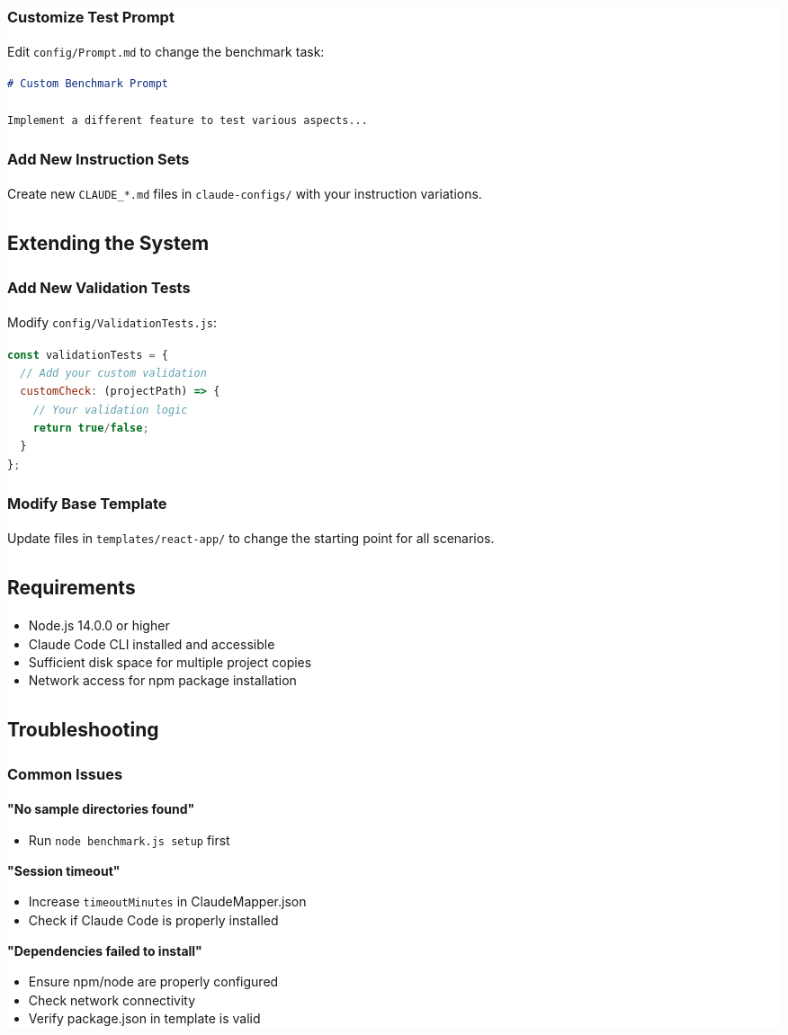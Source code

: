 ### Customize Test Prompt
Edit `config/Prompt.md` to change the benchmark task:

```markdown
# Custom Benchmark Prompt

Implement a different feature to test various aspects...
```

### Add New Instruction Sets
Create new `CLAUDE_*.md` files in `claude-configs/` with your instruction variations.

## Extending the System

### Add New Validation Tests
Modify `config/ValidationTests.js`:

```javascript
const validationTests = {
  // Add your custom validation
  customCheck: (projectPath) => {
    // Your validation logic
    return true/false;
  }
};
```

### Modify Base Template
Update files in `templates/react-app/` to change the starting point for all scenarios.

## Requirements

- Node.js 14.0.0 or higher
- Claude Code CLI installed and accessible
- Sufficient disk space for multiple project copies
- Network access for npm package installation

## Troubleshooting

### Common Issues

**"No sample directories found"**
- Run `node benchmark.js setup` first

**"Session timeout"**
- Increase `timeoutMinutes` in ClaudeMapper.json
- Check if Claude Code is properly installed

**"Dependencies failed to install"**
- Ensure npm/node are properly configured
- Check network connectivity
- Verify package.json in template is valid
